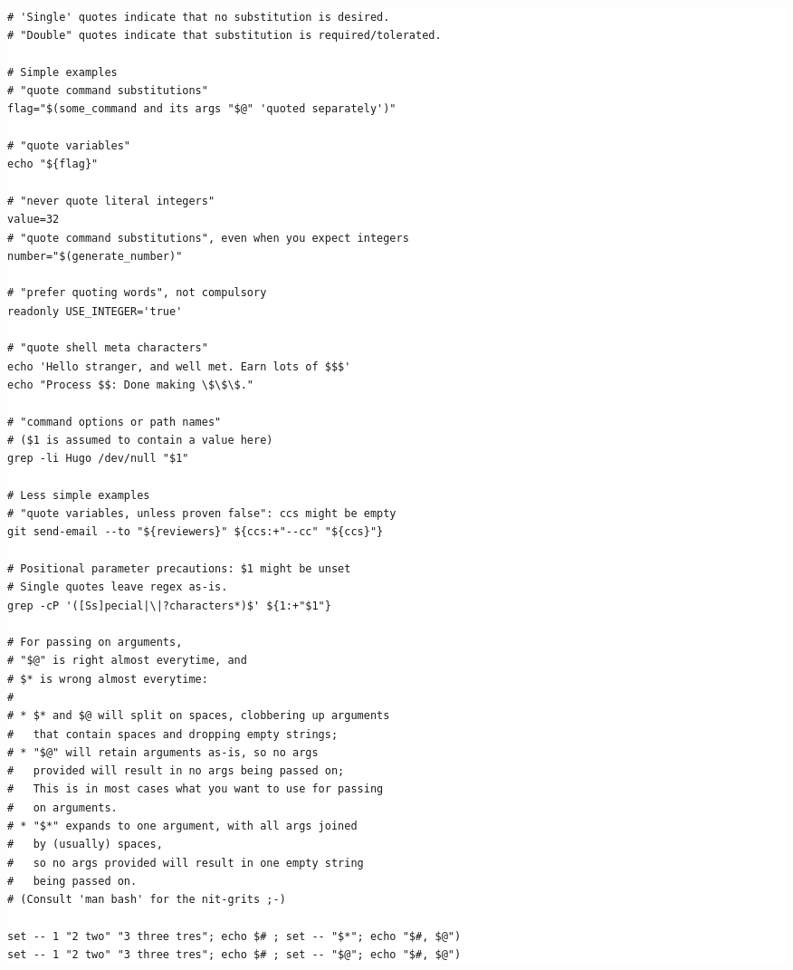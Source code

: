 ```shell
# 'Single' quotes indicate that no substitution is desired.
# "Double" quotes indicate that substitution is required/tolerated.

# Simple examples
# "quote command substitutions"
flag="$(some_command and its args "$@" 'quoted separately')"

# "quote variables"
echo "${flag}"

# "never quote literal integers"
value=32
# "quote command substitutions", even when you expect integers
number="$(generate_number)"

# "prefer quoting words", not compulsory
readonly USE_INTEGER='true'

# "quote shell meta characters"
echo 'Hello stranger, and well met. Earn lots of $$$'
echo "Process $$: Done making \$\$\$."

# "command options or path names"
# ($1 is assumed to contain a value here)
grep -li Hugo /dev/null "$1"

# Less simple examples
# "quote variables, unless proven false": ccs might be empty
git send-email --to "${reviewers}" ${ccs:+"--cc" "${ccs}"}

# Positional parameter precautions: $1 might be unset
# Single quotes leave regex as-is.
grep -cP '([Ss]pecial|\|?characters*)$' ${1:+"$1"}

# For passing on arguments,
# "$@" is right almost everytime, and
# $* is wrong almost everytime:
#
# * $* and $@ will split on spaces, clobbering up arguments
#   that contain spaces and dropping empty strings;
# * "$@" will retain arguments as-is, so no args
#   provided will result in no args being passed on;
#   This is in most cases what you want to use for passing
#   on arguments.
# * "$*" expands to one argument, with all args joined
#   by (usually) spaces,
#   so no args provided will result in one empty string
#   being passed on.
# (Consult 'man bash' for the nit-grits ;-)

set -- 1 "2 two" "3 three tres"; echo $# ; set -- "$*"; echo "$#, $@")
set -- 1 "2 two" "3 three tres"; echo $# ; set -- "$@"; echo "$#, $@")
```
